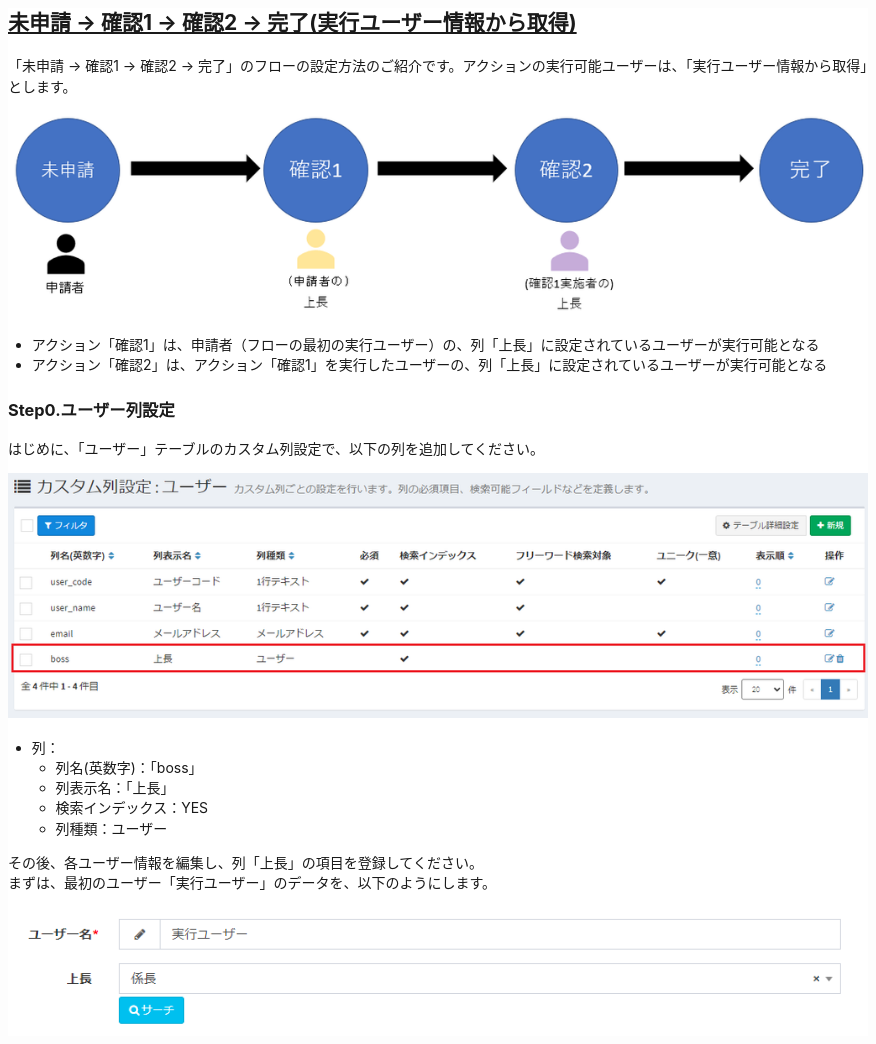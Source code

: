 




<h2 id="example5"><a href="#/ja/workflow_example?id=example5" data-id="example5" class="anchor"><span>未申請 → 確認1 → 確認2 → 完了(実行ユーザー情報から取得)</span></a></h2>

「未申請 → 確認1 → 確認2 → 完了」のフローの設定方法のご紹介です。アクションの実行可能ユーザーは、「実行ユーザー情報から取得」とします。   

![ワークフロー画面](img/workflow/workflow_example5_1.png)
  
- アクション「確認1」は、申請者（フローの最初の実行ユーザー）の、列「上長」に設定されているユーザーが実行可能となる
- アクション「確認2」は、アクション「確認1」を実行したユーザーの、列「上長」に設定されているユーザーが実行可能となる


### Step0.ユーザー列設定

はじめに、「ユーザー」テーブルのカスタム列設定で、以下の列を追加してください。

![ワークフロー画面](img/workflow/workflow_example5_2.png)  

- 列：
    - 列名(英数字)：「boss」
    - 列表示名：「上長」
    - 検索インデックス：YES
    - 列種類：ユーザー

  
その後、各ユーザー情報を編集し、列「上長」の項目を登録してください。  
まずは、最初のユーザー「実行ユーザー」のデータを、以下のようにします。

![ワークフロー画面](img/workflow/workflow_example5_3.png)  
